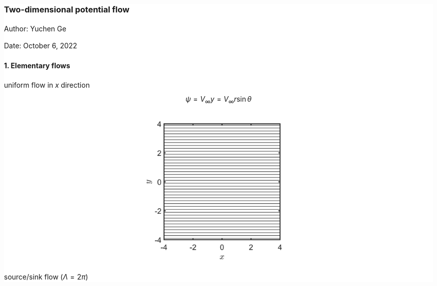 ### Two-dimensional potential flow

Author: Yuchen Ge

Date: October 6, 2022



#### 1. Elementary flows



uniform flow in $x$ direction
$$
\psi=V_{\infty} y = V_{\infty} r \sin \theta
$$


<div align=center><img width="400" src="./images/uniform_flow.png"/></div>



source/sink flow ($\Lambda=2 \pi$)
